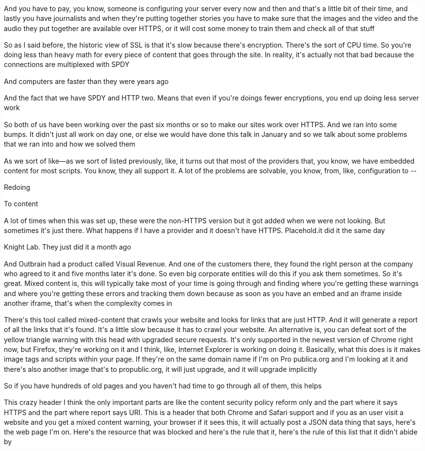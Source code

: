 And you have to pay, you know, someone is configuring your server every now and then and that's a little bit of their time, and lastly you have journalists and when they're putting together stories you have to make sure that the images and the video and the audio they put together are available over HTTPS, or it will cost some money to train them and check all of that stuff

So as I said before, the historic view of SSL is that it's slow because there's encryption. There's the sort of CPU time. So you're doing less than heavy math for every piece of content that goes through the site. In reality, it's actually not that bad because the connections are multiplexed with SPDY

And computers are faster than they were years ago

And the fact that we have SPDY and HTTP two. Means that even if you're doings fewer encryptions, you end up doing less server work

So both of us have been working over the past six months or so to make our sites work over HTTPS. And we ran into some bumps. It didn't just all work on day one, or else we would have done this talk in January and so we talk about some problems that we ran into and how we solved them

As we sort of like—as we sort of listed previously, like, it turns out that most of the providers that, you know, we have embedded content for most scripts. You know, they all support it. A lot of the problems are solvable, you know, from, like, configuration to --

Redoing

To content

A lot of times when this was set up, these were the non-HTTPS version but it got added when we were not looking. But sometimes it's just there. What happens if I have a provider and it doesn't have HTTPS. Placehold.it did it the same day

Knight Lab. They just did it a month ago

And Outbrain had a product called Visual Revenue. And one of the customers there, they found the right person at the company who agreed to it and five months later it's done. So even big corporate entities will do this if you ask them sometimes. So it's great. Mixed content is, this will typically take most of your time is going through and finding where you're getting these warnings and where you're getting these errors and tracking them down because as soon as you have an embed and an iframe inside another iframe, that's when the complexity comes in

There's this tool called mixed-content that crawls your website and looks for links that are just HTTP. And it will generate a report of all the links that it's found. It's a little slow because it has to crawl your website. An alternative is, you can defeat sort of the yellow triangle warning with this head with upgraded secure requests. It's only supported in the newest version of Chrome right now, but Firefox, they're working on it and I think, like, Internet Explorer is working on doing it. Basically, what this does is it makes image tags and scripts within your page. If they're on the same domain name if I'm on Pro publica.org and I'm looking at it and there's also another image that's to propublic.org, it will just upgrade, and it will upgrade implicitly

So if you have hundreds of old pages and you haven't had time to go through all of them, this helps

This crazy header I think the only important parts are like the content security policy reform only and the part where it says HTTPS and the part where report says URI. This is a header that both Chrome and Safari support and if you as an user visit a website and you get a mixed content warning, your browser if it sees this, it will actually post a JSON data thing that says, here's the web page I'm on. Here's the resource that was blocked and here's the rule that it, here's the rule of this list that it didn't abide by
